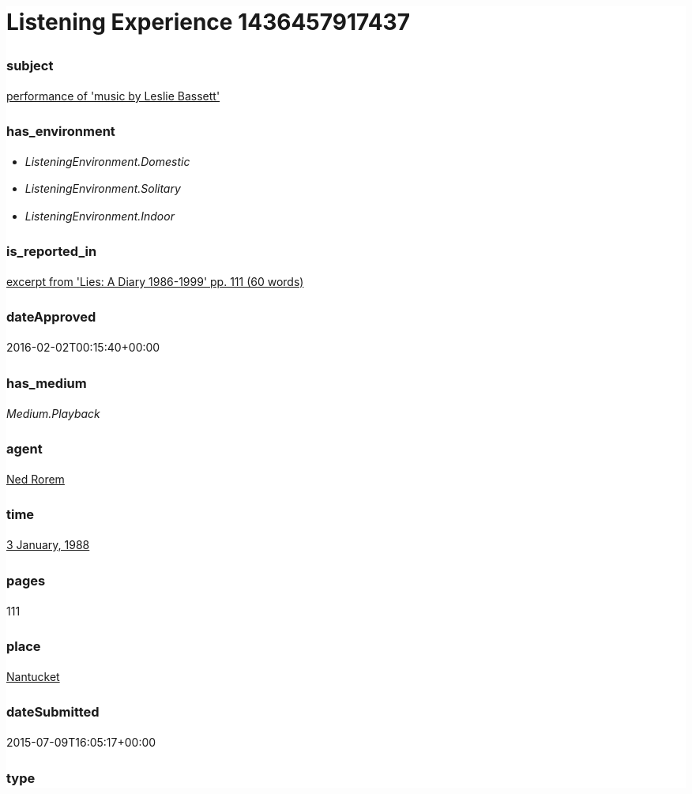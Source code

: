 # Listening Experience 1436457917437

### subject


[performance of 'music by Leslie Bassett'](#performance-of-'music-by-Leslie-Bassett')

### has_environment

 - *ListeningEnvironment.Domestic*

 - *ListeningEnvironment.Solitary*

 - *ListeningEnvironment.Indoor*

### is_reported_in


[excerpt from 'Lies: A Diary 1986-1999' pp. 111 (60 words)](#excerpt-from-'Lies-A-Diary-1986-1999'-pp.-111-(60-words))

### dateApproved


2016-02-02T00:15:40+00:00

### has_medium


*Medium.Playback*

### agent


[Ned Rorem](#Ned-Rorem)

### time


[3 January, 1988](#3-January-1988)

### pages


111

### place


[Nantucket](#Nantucket)

### dateSubmitted


2015-07-09T16:05:17+00:00

### type
